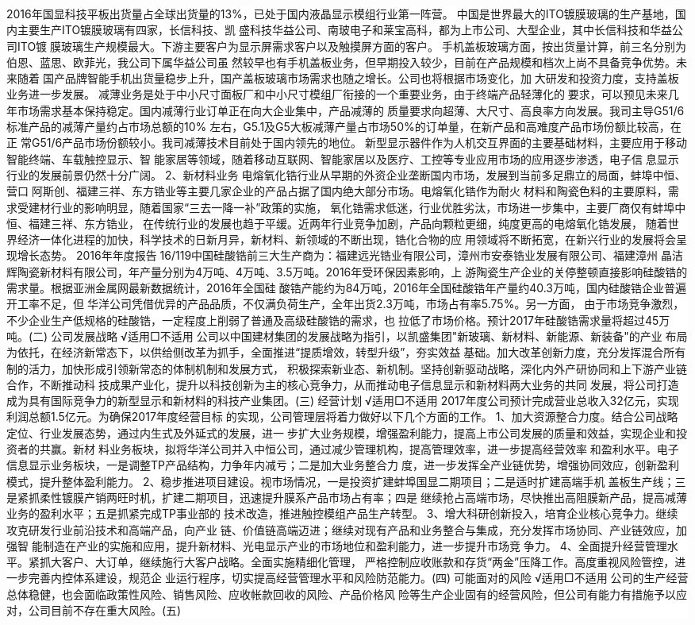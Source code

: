 2016年国显科技平板出货量占全球出货量的13%，已处于国内液晶显示模组行业第一阵营。
中国是世界最大的ITO镀膜玻璃的生产基地，国内主要生产ITO镀膜玻璃有四家，长信科技、凯
盛科技华益公司、南玻电子和莱宝高科，都为上市公司、大型企业，其中长信科技和华益公司ITO镀
膜玻璃生产规模最大。下游主要客户为显示屏需求客户以及触摸屏方面的客户。
手机盖板玻璃方面，按出货量计算，前三名分别为伯恩、蓝思、欧菲光，我公司下属华益公司虽
然较早也有手机盖板业务，但早期投入较少，目前在产品规模和档次上尚不具备竞争优势。未来随着
国产品牌智能手机出货量稳步上升，国产盖板玻璃市场需求也随之增长。公司也将根据市场变化，加
大研发和投资力度，支持盖板业务进一步发展。
减薄业务是处于中小尺寸面板厂和中小尺寸模组厂衔接的一个重要业务，由于终端产品轻薄化的
要求，可以预见未来几年市场需求基本保持稳定。国内减薄行业订单正在向大企业集中，产品减薄的
质量要求向超薄、大尺寸、高良率方向发展。我司主导G51/6标准产品的减薄产量约占市场总额的10%
左右，G5.1及G5大板减薄产量占市场50%的订单量，在新产品和高难度产品市场份额比较高，在正
常G51/6产品市场份额较小。我司减薄技术目前处于国内领先的地位。
新型显示器件作为人机交互界面的主要基础材料，主要应用于移动智能终端、车载触控显示、智
能家居等领域，随着移动互联网、智能家居以及医疗、工控等专业应用市场的应用逐步渗透，电子信
息显示行业的发展前景仍然十分广阔。
2、新材料业务
电熔氧化锆行业从早期的外资企业垄断国内市场，发展到当前多足鼎立的局面，蚌埠中恒、营口
阿斯创、福建三祥、东方锆业等主要几家企业的产品占据了国内绝大部分市场。电熔氧化锆作为耐火
材料和陶瓷色料的主要原料，需求受建材行业的影响明显，随着国家“三去一降一补”政策的实施，
氧化锆需求低迷，行业优胜劣汰，市场进一步集中，主要厂商仅有蚌埠中恒、福建三祥、东方锆业，
在传统行业的发展也趋于平缓。近两年行业竞争加剧，产品向颗粒更细，纯度更高的电熔氧化锆发展，
随着世界经济一体化进程的加快，科学技术的日新月异，新材料、新领域的不断出现，锆化合物的应
用领域将不断拓宽，在新兴行业的发展将会呈现增长态势。
2016年年度报告
16/119中国硅酸锆前三大生产商为：福建远光锆业有限公司，漳州市安泰锆业发展有限公司、福建漳州
晶洁辉陶瓷新材料有限公司，年产量分别为4万吨、4万吨、3.5万吨。2016年受环保因素影响，上
游陶瓷生产企业的关停整顿直接影响硅酸锆的需求量。根据亚洲金属网最新数据统计，2016年全国硅
酸锆产能约为84万吨，2016年全国硅酸锆年产量约40.3万吨，国内硅酸锆企业普遍开工率不足，但
华洋公司凭借优异的产品品质，不仅满负荷生产，全年出货2.3万吨，市场占有率5.75%。另一方面，
由于市场竞争激烈，不少企业生产低规格的硅酸锆，一定程度上削弱了普通及高级硅酸锆的需求，也
拉低了市场价格。预计2017年硅酸锆需求量将超过45万吨。(二)
公司发展战略
√适用□不适用
公司以中国建材集团的发展战略为指引，以凯盛集团"新玻璃、新材料、新能源、新装备"的产业
布局为依托，在经济新常态下，以供给侧改革为抓手，全面推进“提质增效，转型升级”，夯实效益
基础。加大改革创新力度，充分发挥混合所有制的活力，加快形成引领新常态的体制机制和发展方式，
积极探索新业态、新机制。坚持创新驱动战略，深化内外产研协同和上下游产业链合作，不断推动科
技成果产业化，提升以科技创新为主的核心竞争力，从而推动电子信息显示和新材料两大业务的共同
发展，将公司打造成为具有国际竞争力的新型显示和新材料的科技产业集团。(三)
经营计划
√适用□不适用
2017年度公司预计完成营业总收入32亿元，实现利润总额1.5亿元。为确保2017年度经营目标
的实现，公司管理层将着力做好以下几个方面的工作。
1、加大资源整合力度。结合公司战略定位、行业发展态势，通过内生式及外延式的发展，进一
步扩大业务规模，增强盈利能力，提高上市公司发展的质量和效益，实现企业和投资者的共赢。新材
料业务板块，拟将华洋公司并入中恒公司，通过减少管理机构，提高管理效率，进一步提高经营效率
和盈利水平。电子信息显示业务板块，一是调整TP产品结构，力争年内减亏；二是加大业务整合力
度，进一步发挥全产业链优势，增强协同效应，创新盈利模式，提升整体盈利能力。
2、稳步推进项目建设。视市场情况，一是投资扩建蚌埠国显二期项目；二是适时扩建高端手机
盖板生产线；三是紧抓柔性镀膜产销两旺时机，扩建二期项目，迅速提升膜系产品市场占有率；四是
继续抢占高端市场，尽快推出高阻膜新产品，提高减薄业务的盈利水平；五是抓紧完成TP事业部的
技术改造，推进触控模组产品生产转型。
3、增大科研创新投入，培育企业核心竞争力。继续攻克研发行业前沿技术和高端产品，向产业
链、价值链高端迈进；继续对现有产品和业务整合与集成，充分发挥市场协同、产业链效应，加强智
能制造在产业的实施和应用，提升新材料、光电显示产业的市场地位和盈利能力，进一步提升市场竞
争力。
4、全面提升经营管理水平。紧抓大客户、大订单，继续施行大客户战略。全面实施精细化管理，
严格控制应收账款和存货“两金”压降工作。高度重视风险管控，进一步完善内控体系建设，规范企
业运行程序，切实提高经营管理水平和风险防范能力。(四)
可能面对的风险
√适用□不适用
公司的生产经营总体稳健，也会面临政策性风险、销售风险、应收帐款回收的风险、产品价格风
险等生产企业固有的经营风险，但公司有能力有措施予以应对，公司目前不存在重大风险。(五)